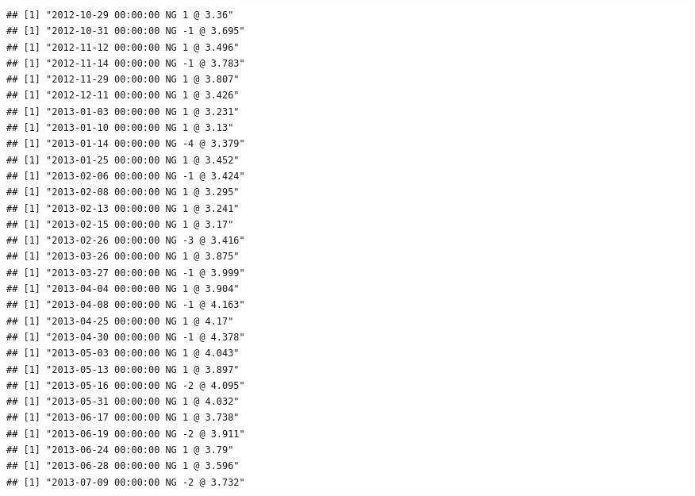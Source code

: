     ## [1] "2012-10-29 00:00:00 NG 1 @ 3.36"
    ## [1] "2012-10-31 00:00:00 NG -1 @ 3.695"
    ## [1] "2012-11-12 00:00:00 NG 1 @ 3.496"
    ## [1] "2012-11-14 00:00:00 NG -1 @ 3.783"
    ## [1] "2012-11-29 00:00:00 NG 1 @ 3.807"
    ## [1] "2012-12-11 00:00:00 NG 1 @ 3.426"
    ## [1] "2013-01-03 00:00:00 NG 1 @ 3.231"
    ## [1] "2013-01-10 00:00:00 NG 1 @ 3.13"
    ## [1] "2013-01-14 00:00:00 NG -4 @ 3.379"
    ## [1] "2013-01-25 00:00:00 NG 1 @ 3.452"
    ## [1] "2013-02-06 00:00:00 NG -1 @ 3.424"
    ## [1] "2013-02-08 00:00:00 NG 1 @ 3.295"
    ## [1] "2013-02-13 00:00:00 NG 1 @ 3.241"
    ## [1] "2013-02-15 00:00:00 NG 1 @ 3.17"
    ## [1] "2013-02-26 00:00:00 NG -3 @ 3.416"
    ## [1] "2013-03-26 00:00:00 NG 1 @ 3.875"
    ## [1] "2013-03-27 00:00:00 NG -1 @ 3.999"
    ## [1] "2013-04-04 00:00:00 NG 1 @ 3.904"
    ## [1] "2013-04-08 00:00:00 NG -1 @ 4.163"
    ## [1] "2013-04-25 00:00:00 NG 1 @ 4.17"
    ## [1] "2013-04-30 00:00:00 NG -1 @ 4.378"
    ## [1] "2013-05-03 00:00:00 NG 1 @ 4.043"
    ## [1] "2013-05-13 00:00:00 NG 1 @ 3.897"
    ## [1] "2013-05-16 00:00:00 NG -2 @ 4.095"
    ## [1] "2013-05-31 00:00:00 NG 1 @ 4.032"
    ## [1] "2013-06-17 00:00:00 NG 1 @ 3.738"
    ## [1] "2013-06-19 00:00:00 NG -2 @ 3.911"
    ## [1] "2013-06-24 00:00:00 NG 1 @ 3.79"
    ## [1] "2013-06-28 00:00:00 NG 1 @ 3.596"
    ## [1] "2013-07-09 00:00:00 NG -2 @ 3.732"